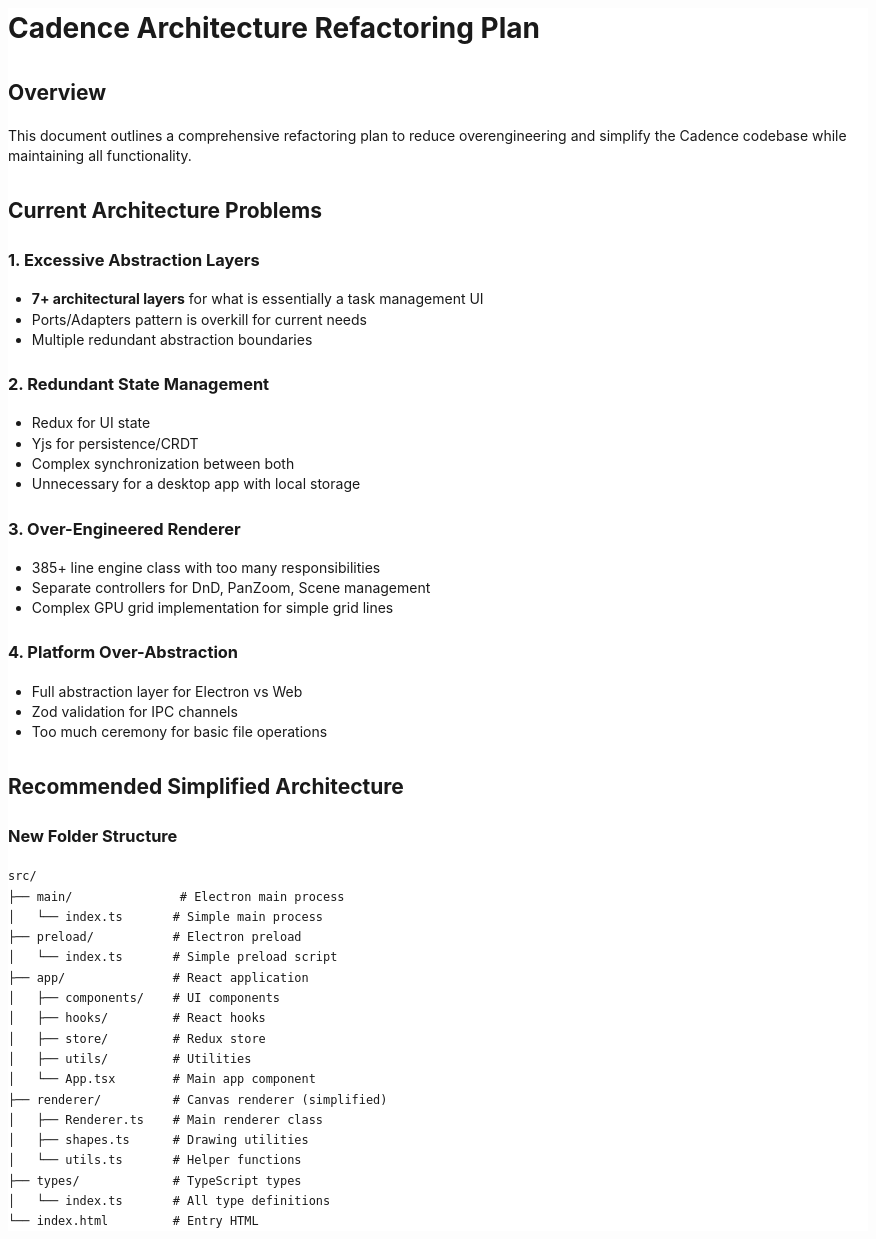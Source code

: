 # Cadence Architecture Refactoring Plan

## Overview

This document outlines a comprehensive refactoring plan to reduce overengineering and simplify the Cadence codebase while maintaining all functionality.

## Current Architecture Problems

### 1. Excessive Abstraction Layers

- **7+ architectural layers** for what is essentially a task management UI
- Ports/Adapters pattern is overkill for current needs
- Multiple redundant abstraction boundaries

### 2. Redundant State Management

- Redux for UI state
- Yjs for persistence/CRDT
- Complex synchronization between both
- Unnecessary for a desktop app with local storage

### 3. Over-Engineered Renderer

- 385+ line engine class with too many responsibilities
- Separate controllers for DnD, PanZoom, Scene management
- Complex GPU grid implementation for simple grid lines

### 4. Platform Over-Abstraction

- Full abstraction layer for Electron vs Web
- Zod validation for IPC channels
- Too much ceremony for basic file operations

## Recommended Simplified Architecture

### New Folder Structure

```
src/
├── main/               # Electron main process
│   └── index.ts       # Simple main process
├── preload/           # Electron preload
│   └── index.ts       # Simple preload script
├── app/               # React application
│   ├── components/    # UI components
│   ├── hooks/         # React hooks
│   ├── store/         # Redux store
│   ├── utils/         # Utilities
│   └── App.tsx        # Main app component
├── renderer/          # Canvas renderer (simplified)
│   ├── Renderer.ts    # Main renderer class
│   ├── shapes.ts      # Drawing utilities
│   └── utils.ts       # Helper functions
├── types/             # TypeScript types
│   └── index.ts       # All type definitions
└── index.html         # Entry HTML
```
